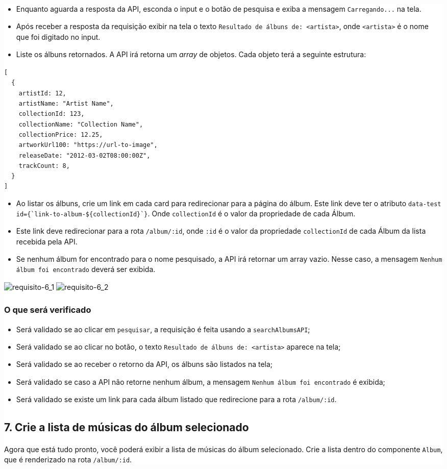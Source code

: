 - Enquanto aguarda a resposta da API, esconda o input e o botão de pesquisa e exiba a mensagem `Carregando...` na tela.

- Após receber a resposta da requisição exibir na tela o texto `Resultado de álbuns de: <artista>`, onde `<artista>` é o nome que foi digitado no input.

- Liste os álbuns retornados. A API irá retorna um _array_ de objetos. Cada objeto terá a seguinte estrutura:

```
[
  {
    artistId: 12,
    artistName: "Artist Name",
    collectionId: 123,
    collectionName: "Collection Name",
    collectionPrice: 12.25,
    artworkUrl100: "https://url-to-image",
    releaseDate: "2012-03-02T08:00:00Z",
    trackCount: 8,
  }
]

```

- Ao listar os álbuns, crie um link em cada card para redirecionar para a página do álbum. Este link deve ter o atributo `` data-testid={`link-to-album-${collectionId}`} ``. Onde `collectionId` é o valor da propriedade de cada Álbum.

- Este link deve redirecionar para a rota `/album/:id`, onde `:id` é o valor da propriedade `collectionId` de cada Álbum da lista recebida pela API.

- Se nenhum álbum for encontrado para o nome pesquisado, a API irá retornar um array vazio. Nesse caso, a mensagem `Nenhum álbum foi encontrado` deverá ser exibida.

![requisito-6_1](images/requisito6_1.gif)
![requisito-6_2](images/requisito6_2.gif)

### O que será verificado

- Será validado se ao clicar em `pesquisar`, a requisição é feita usando a `searchAlbumsAPI`;

- Será validado se ao clicar no botão, o texto `Resultado de álbuns de: <artista>` aparece na tela;

- Será validado se ao receber o retorno da API, os álbuns são listados na tela;

- Será validado se caso a API não retorne nenhum álbum, a mensagem `Nenhum álbum foi encontrado` é exibida;

- Será validado se existe um link para cada álbum listado que redirecione para a rota `/album/:id`.

## 7. Crie a lista de músicas do álbum selecionado

Agora que está tudo pronto, você poderá exibir a lista de músicas do álbum selecionado. Crie a lista dentro do componente `Album`, que é renderizado na rota `/album/:id`.
